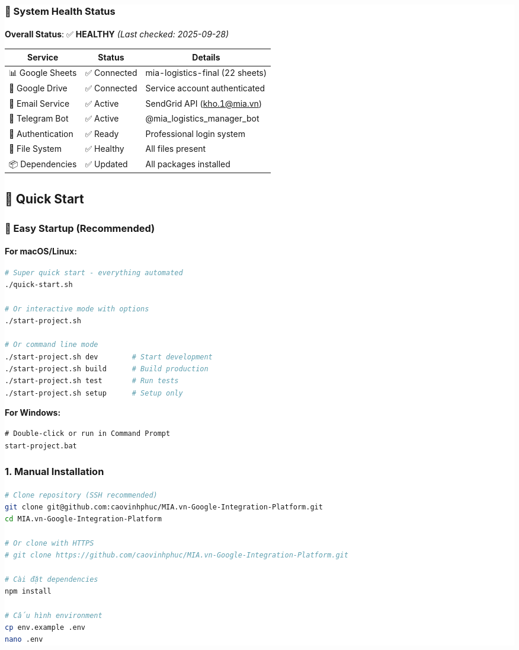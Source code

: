 ### 🏥 System Health Status

**Overall Status**: ✅ **HEALTHY** *(Last checked: 2025-09-28)*

| Service | Status | Details |
|---------|--------|---------|
| 📊 Google Sheets | ✅ Connected | mia-logistics-final (22 sheets) |
| 📁 Google Drive | ✅ Connected | Service account authenticated |
| 📧 Email Service | ✅ Active | SendGrid API (<kho.1@mia.vn>) |
| 🤖 Telegram Bot | ✅ Active | @mia_logistics_manager_bot |
| 🔐 Authentication | ✅ Ready | Professional login system |
| 📁 File System | ✅ Healthy | All files present |
| 📦 Dependencies | ✅ Updated | All packages installed |

## 🚀 Quick Start

### 🎯 Easy Startup (Recommended)

**For macOS/Linux:**

```bash
# Super quick start - everything automated
./quick-start.sh

# Or interactive mode with options
./start-project.sh

# Or command line mode
./start-project.sh dev        # Start development
./start-project.sh build      # Build production
./start-project.sh test       # Run tests
./start-project.sh setup      # Setup only
```

**For Windows:**

```batch
# Double-click or run in Command Prompt
start-project.bat
```

### 1. Manual Installation

```bash
# Clone repository (SSH recommended)
git clone git@github.com:caovinhphuc/MIA.vn-Google-Integration-Platform.git
cd MIA.vn-Google-Integration-Platform

# Or clone with HTTPS
# git clone https://github.com/caovinhphuc/MIA.vn-Google-Integration-Platform.git

# Cài đặt dependencies
npm install

# Cấu hình environment
cp env.example .env
nano .env
```
